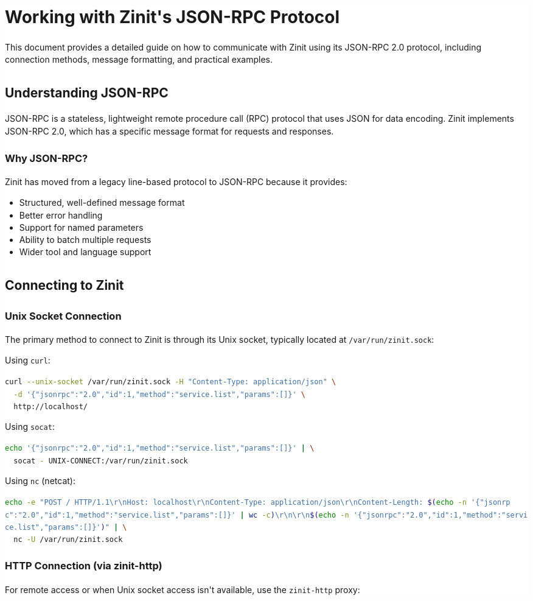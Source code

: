 # Working with Zinit's JSON-RPC Protocol

This document provides a detailed guide on how to communicate with Zinit using its JSON-RPC 2.0 protocol, including connection methods, message formatting, and practical examples.

## Understanding JSON-RPC

JSON-RPC is a stateless, lightweight remote procedure call (RPC) protocol that uses JSON for data encoding. Zinit implements JSON-RPC 2.0, which has a specific message format for requests and responses.

### Why JSON-RPC?

Zinit has moved from a legacy line-based protocol to JSON-RPC because it provides:

- Structured, well-defined message format
- Better error handling
- Support for named parameters
- Ability to batch multiple requests
- Wider tool and language support

## Connecting to Zinit

### Unix Socket Connection

The primary method to connect to Zinit is through its Unix socket, typically located at `/var/run/zinit.sock`:

Using `curl`:
```bash
curl --unix-socket /var/run/zinit.sock -H "Content-Type: application/json" \
  -d '{"jsonrpc":"2.0","id":1,"method":"service.list","params":[]}' \
  http://localhost/
```

Using `socat`:
```bash
echo '{"jsonrpc":"2.0","id":1,"method":"service.list","params":[]}' | \
  socat - UNIX-CONNECT:/var/run/zinit.sock
```

Using `nc` (netcat):
```bash
echo -e "POST / HTTP/1.1\r\nHost: localhost\r\nContent-Type: application/json\r\nContent-Length: $(echo -n '{"jsonrpc":"2.0","id":1,"method":"service.list","params":[]}' | wc -c)\r\n\r\n$(echo -n '{"jsonrpc":"2.0","id":1,"method":"service.list","params":[]}')" | \
  nc -U /var/run/zinit.sock
```

### HTTP Connection (via zinit-http)

For remote access or when Unix socket access isn't available, use the `zinit-http` proxy:
